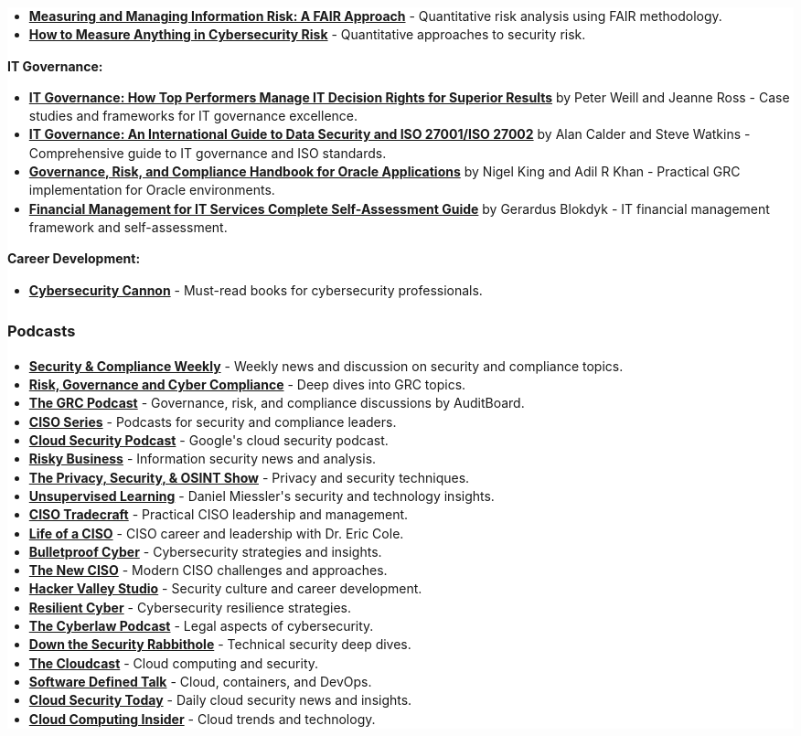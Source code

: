 - **[Measuring and Managing Information Risk: A FAIR Approach](https://www.amazon.com/Measuring-Managing-Information-Risk-Approach/dp/0124202314)** - Quantitative risk analysis using FAIR methodology.
- **[How to Measure Anything in Cybersecurity Risk](https://www.amazon.com/How-Measure-Anything-Cybersecurity-Risk/dp/1119085292)** - Quantitative approaches to security risk.

**IT Governance:**
- **[IT Governance: How Top Performers Manage IT Decision Rights for Superior Results](https://github.com/user-attachments/files/15748408/Peter.Weill.Jeanne.Ross.-.IT.Governance_.How.Top.Performers.Manage.IT.Decision.Rights.for.Superior.Results.2004._compressed.pdf)** by Peter Weill and Jeanne Ross - Case studies and frameworks for IT governance excellence.
- **[IT Governance: An International Guide to Data Security and ISO 27001/ISO 27002](https://github.com/user-attachments/files/15937869/Steve.Watkins_.Alan.Calder.-.IT.governance._.an.international.guide.to.data.security.and.ISO.27001_ISO.27002.2020.pdf)** by Alan Calder and Steve Watkins - Comprehensive guide to IT governance and ISO standards.
- **[Governance, Risk, and Compliance Handbook for Oracle Applications](https://github.com/user-attachments/files/15748622/Nigel.King.Adil.R.Khan.-.Governance.Risk.and.Compliance.Handbook.for.Oracle.Applications-Packt.Publishing.2012.pdf)** by Nigel King and Adil R Khan - Practical GRC implementation for Oracle environments.
- **[Financial Management for IT Services Complete Self-Assessment Guide](https://github.com/user-attachments/files/15937879/Blokdyk.Gerardus.-.Financial.Management.for.It.Services.Complete.Self-Assessment.Guide-Createspace.Independent.Publishing.Platform.2017.pdf)** by Gerardus Blokdyk - IT financial management framework and self-assessment.

**Career Development:**
- **[Cybersecurity Cannon](https://icdt.osu.edu/cybercanon/bookreviews)** - Must-read books for cybersecurity professionals.

### Podcasts

- **[Security & Compliance Weekly](https://securityweekly.com/)** - Weekly news and discussion on security and compliance topics.
- **[Risk, Governance and Cyber Compliance](https://www.riskgovernanceandcybercompliance.com/)** - Deep dives into GRC topics.
- **[The GRC Podcast](https://www.auditboard.com/podcast)** - Governance, risk, and compliance discussions by AuditBoard.
- **[CISO Series](https://cisoseries.com/)** - Podcasts for security and compliance leaders.
- **[Cloud Security Podcast](https://cloudsecuritypodcast.tv/)** - Google's cloud security podcast.
- **[Risky Business](https://risky.biz/)** - Information security news and analysis.
- **[The Privacy, Security, & OSINT Show](https://inteltechniques.com/podcast.html)** - Privacy and security techniques.
- **[Unsupervised Learning](https://podcasts.apple.com/us/podcast/unsupervised-learning/id1099711235)** - Daniel Miessler's security and technology insights.
- **[CISO Tradecraft](https://www.cisotradecraft.com/episode-list)** - Practical CISO leadership and management.
- **[Life of a CISO](https://podcasts.apple.com/us/podcast/life-of-a-ciso-with-dr-eric-cole/id1458386656)** - CISO career and leadership with Dr. Eric Cole.
- **[Bulletproof Cyber](https://podcasts.apple.com/us/podcast/bulletproof-cyber/id1690068665)** - Cybersecurity strategies and insights.
- **[The New CISO](https://podcasts.apple.com/us/podcast/the-new-ciso/id1460075361)** - Modern CISO challenges and approaches.
- **[Hacker Valley Studio](https://hackervalley.com/)** - Security culture and career development.
- **[Resilient Cyber](https://podcasts.apple.com/us/podcast/resilient-cyber/id1555928024)** - Cybersecurity resilience strategies.
- **[The Cyberlaw Podcast](https://podcasts.apple.com/us/podcast/the-cyberlaw-podcast/id830593115)** - Legal aspects of cybersecurity.
- **[Down the Security Rabbithole](https://podcasts.apple.com/us/podcast/down-the-security-rabbithole-podcast-dtsr/id466659176)** - Technical security deep dives.
- **[The Cloudcast](https://www.thecloudcast.net/)** - Cloud computing and security.
- **[Software Defined Talk](https://www.softwaredefinedtalk.com/)** - Cloud, containers, and DevOps.
- **[Cloud Security Today](https://www.cloudsecuritytoday.com/)** - Daily cloud security news and insights.
- **[Cloud Computing Insider](https://podcasts.apple.com/us/podcast/cloud-computing-insider/id1752181924)** - Cloud trends and technology.